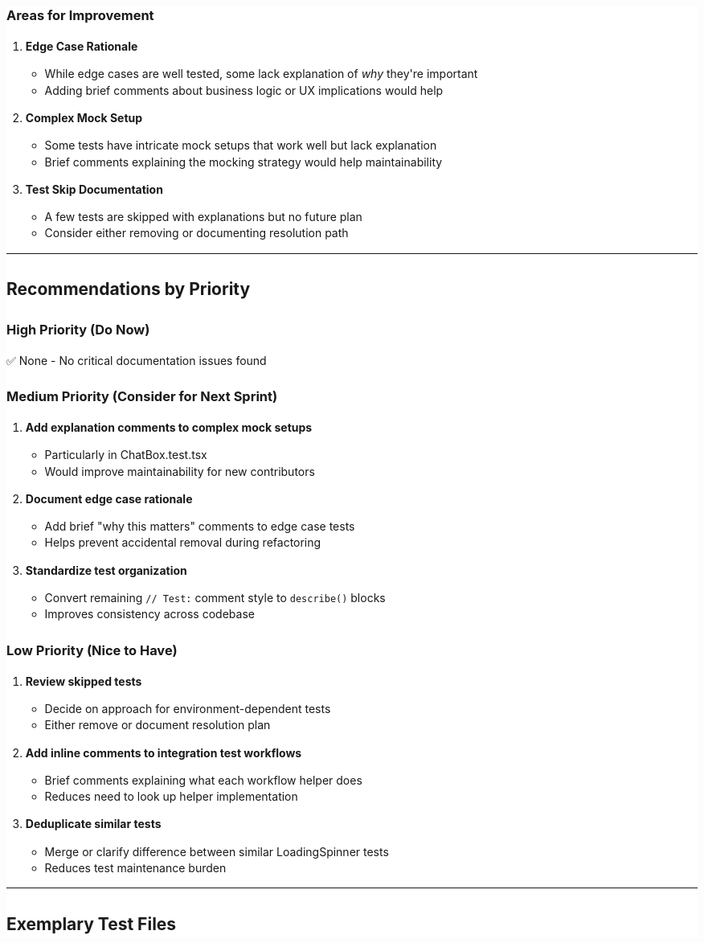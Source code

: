 ### Areas for Improvement

1. **Edge Case Rationale**
   - While edge cases are well tested, some lack explanation of *why* they're important
   - Adding brief comments about business logic or UX implications would help

2. **Complex Mock Setup**
   - Some tests have intricate mock setups that work well but lack explanation
   - Brief comments explaining the mocking strategy would help maintainability

3. **Test Skip Documentation**
   - A few tests are skipped with explanations but no future plan
   - Consider either removing or documenting resolution path

---

## Recommendations by Priority

### High Priority (Do Now)
✅ None - No critical documentation issues found

### Medium Priority (Consider for Next Sprint)

1. **Add explanation comments to complex mock setups**
   - Particularly in ChatBox.test.tsx
   - Would improve maintainability for new contributors

2. **Document edge case rationale**
   - Add brief "why this matters" comments to edge case tests
   - Helps prevent accidental removal during refactoring

3. **Standardize test organization**
   - Convert remaining `// Test:` comment style to `describe()` blocks
   - Improves consistency across codebase

### Low Priority (Nice to Have)

1. **Review skipped tests**
   - Decide on approach for environment-dependent tests
   - Either remove or document resolution plan

2. **Add inline comments to integration test workflows**
   - Brief comments explaining what each workflow helper does
   - Reduces need to look up helper implementation

3. **Deduplicate similar tests**
   - Merge or clarify difference between similar LoadingSpinner tests
   - Reduces test maintenance burden

---

## Exemplary Test Files

